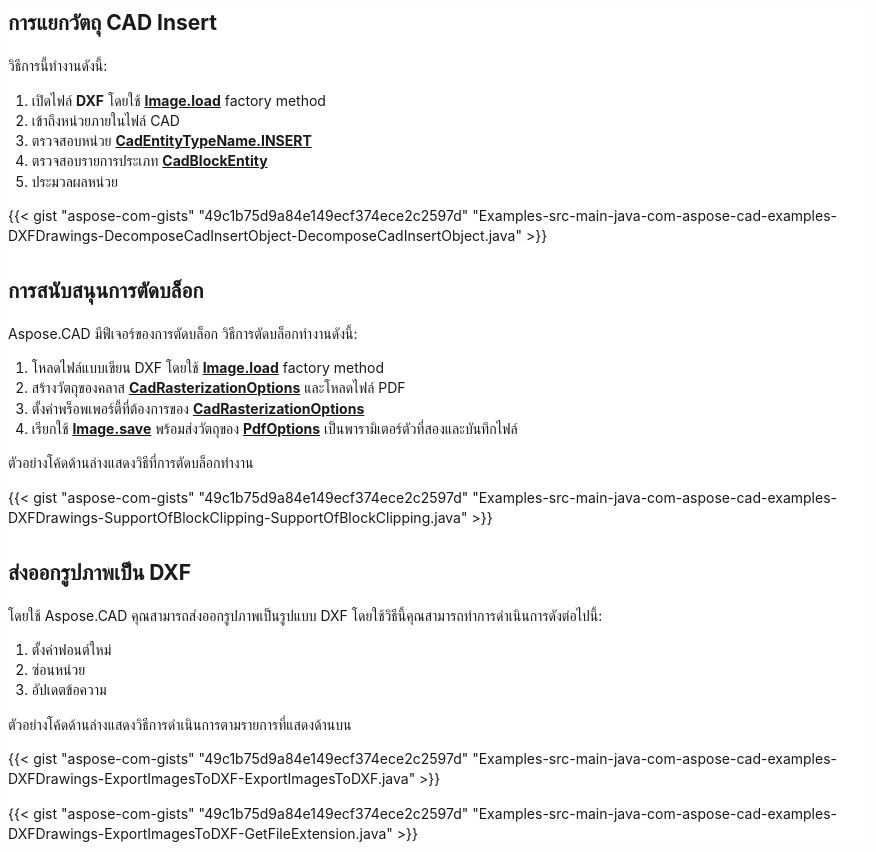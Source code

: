 ## **การแยกวัตถุ CAD Insert**

วิธีการนี้ทำงานดังนี้:

1. เปิดไฟล์ **DXF** โดยใช้ [**Image.load**](https://reference.aspose.com/cad/java/com.aspose.cad/Image#load-java.io.InputStream-) factory method
1. เข้าถึงหน่วยภายในไฟล์ CAD
1. ตรวจสอบหน่วย [**CadEntityTypeName.INSERT**](https://reference.aspose.com/cad/java/com.aspose.cad.fileformats.cad.cadconsts/CadEntityTypeName#INSERT)
1. ตรวจสอบรายการประเภท [**CadBlockEntity**](https://reference.aspose.com/cad/java/com.aspose.cad.fileformats.cad.cadobjects/CadBlockEntity)
1. ประมวลผลหน่วย

{{< gist "aspose-com-gists" "49c1b75d9a84e149ecf374ece2c2597d" "Examples-src-main-java-com-aspose-cad-examples-DXFDrawings-DecomposeCadInsertObject-DecomposeCadInsertObject.java" >}}

## **การสนับสนุนการตัดบล็อก**

Aspose.CAD มีฟีเจอร์ของการตัดบล็อก วิธีการตัดบล็อกทำงานดังนี้:

1. โหลดไฟล์แบบเขียน DXF โดยใช้ [**Image.load**](https://reference.aspose.com/cad/java/com.aspose.cad/Image#load-java.io.InputStream-) factory method
1. สร้างวัตถุของคลาส [**CadRasterizationOptions**](https://reference.aspose.com/cad/java/com.aspose.cad.imageoptions/CadRasterizationOptions) และโหลดไฟล์ PDF
1. ตั้งค่าพร็อพเพอร์ตี้ที่ต้องการของ [**CadRasterizationOptions**](https://reference.aspose.com/cad/java/com.aspose.cad.imageoptions/CadRasterizationOptions)
1. เรียกใช้ [**Image.save**](https://reference.aspose.com/cad/java/com.aspose.cad/Image#save--) พร้อมส่งวัตถุของ [**PdfOptions**](https://reference.aspose.com/cad/java/com.aspose.cad.imageoptions/PdfOptions) เป็นพารามิเตอร์ตัวที่สองและบันทึกไฟล์

ตัวอย่างโค้ดด้านล่างแสดงวิธีที่การตัดบล็อกทำงาน

{{< gist "aspose-com-gists" "49c1b75d9a84e149ecf374ece2c2597d" "Examples-src-main-java-com-aspose-cad-examples-DXFDrawings-SupportOfBlockClipping-SupportOfBlockClipping.java" >}}

## **ส่งออกรูปภาพเป็น DXF**

โดยใช้ Aspose.CAD คุณสามารถส่งออกรูปภาพเป็นรูปแบบ DXF โดยใช้วิธีนี้คุณสามารถทำการดำเนินการดังต่อไปนี้:

1. ตั้งค่าฟอนต์ใหม่
1. ซ่อนหน่วย
1. อัปเดตข้อความ

ตัวอย่างโค้ดด้านล่างแสดงวิธีการดำเนินการตามรายการที่แสดงด้านบน

{{< gist "aspose-com-gists" "49c1b75d9a84e149ecf374ece2c2597d" "Examples-src-main-java-com-aspose-cad-examples-DXFDrawings-ExportImagesToDXF-ExportImagesToDXF.java" >}}

{{< gist "aspose-com-gists" "49c1b75d9a84e149ecf374ece2c2597d" "Examples-src-main-java-com-aspose-cad-examples-DXFDrawings-ExportImagesToDXF-GetFileExtension.java" >}}
